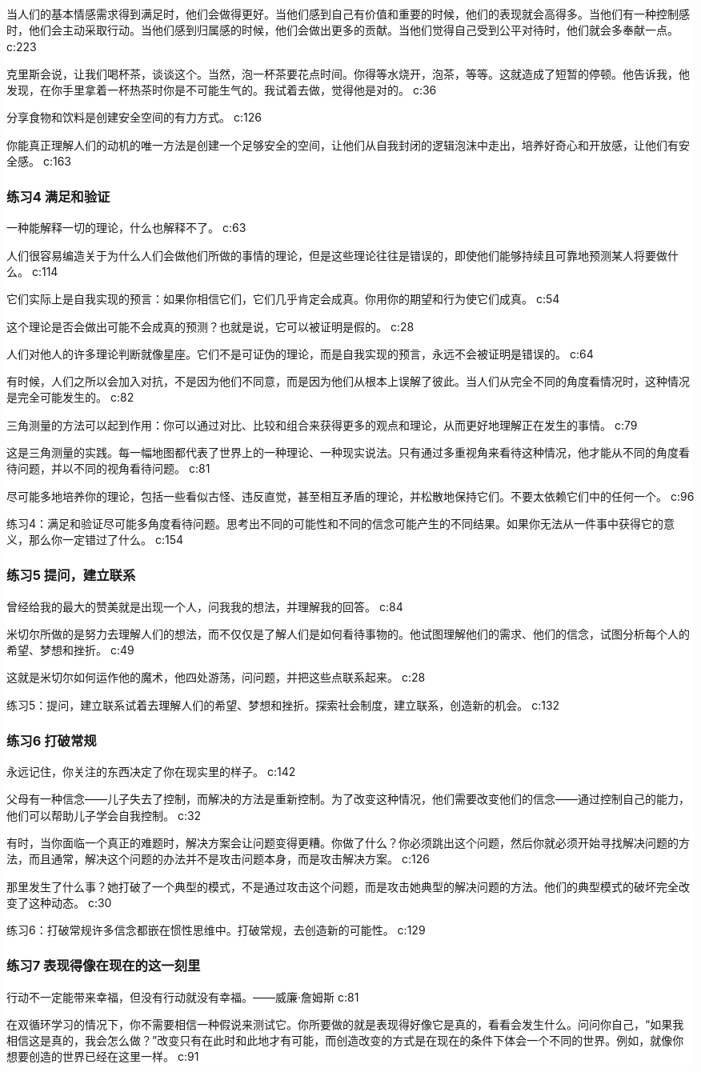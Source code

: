 当人们的基本情感需求得到满足时，他们会做得更好。当他们感到自己有价值和重要的时候，他们的表现就会高得多。当他们有一种控制感时，他们会主动采取行动。当他们感到归属感的时候，他们会做出更多的贡献。当他们觉得自己受到公平对待时，他们就会多奉献一点。 c:223

克里斯会说，让我们喝杯茶，谈谈这个。当然，泡一杯茶要花点时间。你得等水烧开，泡茶，等等。这就造成了短暂的停顿。他告诉我，他发现，在你手里拿着一杯热茶时你是不可能生气的。我试着去做，觉得他是对的。 c:36

分享食物和饮料是创建安全空间的有力方式。 c:126

你能真正理解人们的动机的唯一方法是创建一个足够安全的空间，让他们从自我封闭的逻辑泡沫中走出，培养好奇心和开放感，让他们有安全感。 c:163

### 练习4 满足和验证

一种能解释一切的理论，什么也解释不了。 c:63

人们很容易编造关于为什么人们会做他们所做的事情的理论，但是这些理论往往是错误的，即使他们能够持续且可靠地预测某人将要做什么。 c:114

它们实际上是自我实现的预言：如果你相信它们，它们几乎肯定会成真。你用你的期望和行为使它们成真。 c:54

这个理论是否会做出可能不会成真的预测？也就是说，它可以被证明是假的。 c:28

人们对他人的许多理论判断就像星座。它们不是可证伪的理论，而是自我实现的预言，永远不会被证明是错误的。 c:64

有时候，人们之所以会加入对抗，不是因为他们不同意，而是因为他们从根本上误解了彼此。当人们从完全不同的角度看情况时，这种情况是完全可能发生的。 c:82

三角测量的方法可以起到作用：你可以通过对比、比较和组合来获得更多的观点和理论，从而更好地理解正在发生的事情。 c:79

这是三角测量的实践。每一幅地图都代表了世界上的一种理论、一种现实说法。只有通过多重视角来看待这种情况，他才能从不同的角度看待问题，并以不同的视角看待问题。 c:81

尽可能多地培养你的理论，包括一些看似古怪、违反直觉，甚至相互矛盾的理论，并松散地保持它们。不要太依赖它们中的任何一个。 c:96

练习4：满足和验证尽可能多角度看待问题。思考出不同的可能性和不同的信念可能产生的不同结果。如果你无法从一件事中获得它的意义，那么你一定错过了什么。 c:154

### 练习5 提问，建立联系

曾经给我的最大的赞美就是出现一个人，问我我的想法，并理解我的回答。 c:84

米切尔所做的是努力去理解人们的想法，而不仅仅是了解人们是如何看待事物的。他试图理解他们的需求、他们的信念，试图分析每个人的希望、梦想和挫折。 c:49

这就是米切尔如何运作他的魔术，他四处游荡，问问题，并把这些点联系起来。 c:28

练习5：提问，建立联系试着去理解人们的希望、梦想和挫折。探索社会制度，建立联系，创造新的机会。 c:132

### 练习6 打破常规

永远记住，你关注的东西决定了你在现实里的样子。 c:142

父母有一种信念——儿子失去了控制，而解决的方法是重新控制。为了改变这种情况，他们需要改变他们的信念——通过控制自己的能力，他们可以帮助儿子学会自我控制。 c:32

有时，当你面临一个真正的难题时，解决方案会让问题变得更糟。你做了什么？你必须跳出这个问题，然后你就必须开始寻找解决问题的方法，而且通常，解决这个问题的办法并不是攻击问题本身，而是攻击解决方案。 c:126

那里发生了什么事？她打破了一个典型的模式，不是通过攻击这个问题，而是攻击她典型的解决问题的方法。他们的典型模式的破坏完全改变了这种动态。 c:30

练习6：打破常规许多信念都嵌在惯性思维中。打破常规，去创造新的可能性。 c:129

### 练习7 表现得像在现在的这一刻里

行动不一定能带来幸福，但没有行动就没有幸福。——威廉·詹姆斯 c:81

在双循环学习的情况下，你不需要相信一种假说来测试它。你所要做的就是表现得好像它是真的，看看会发生什么。问问你自己，“如果我相信这是真的，我会怎么做？”改变只有在此时和此地才有可能，而创造改变的方式是在现在的条件下体会一个不同的世界。例如，就像你想要创造的世界已经在这里一样。 c:91
